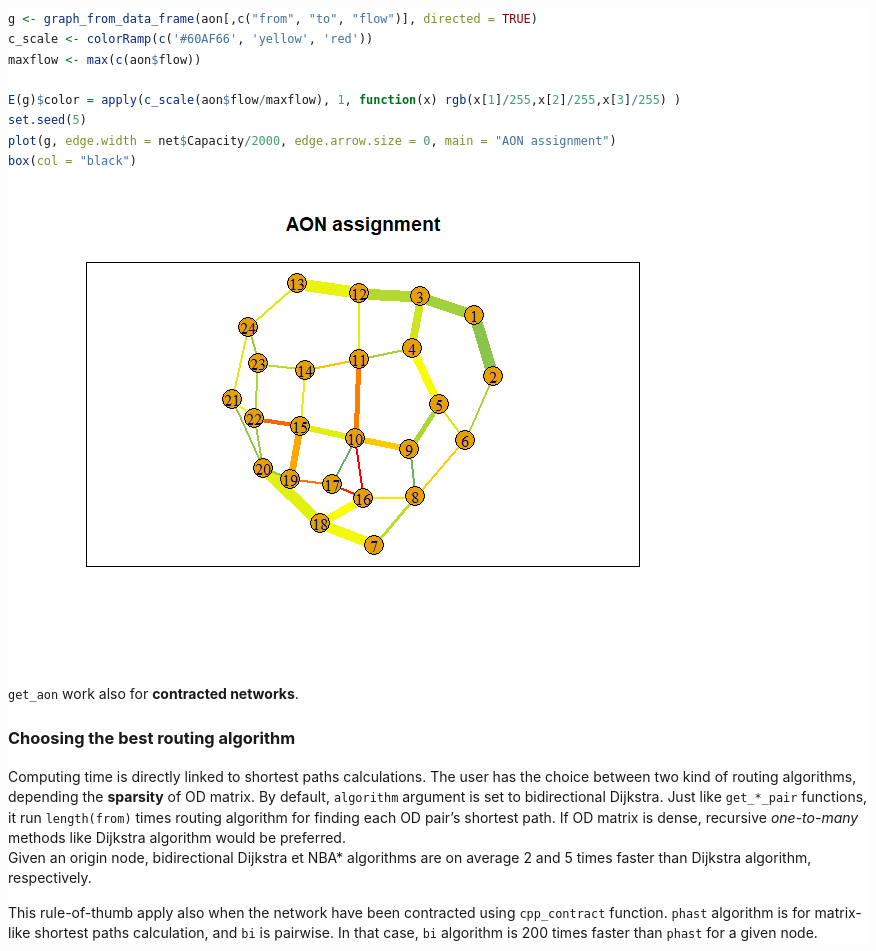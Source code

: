 ``` r
g <- graph_from_data_frame(aon[,c("from", "to", "flow")], directed = TRUE)
c_scale <- colorRamp(c('#60AF66', 'yellow', 'red'))
maxflow <- max(c(aon$flow))

E(g)$color = apply(c_scale(aon$flow/maxflow), 1, function(x) rgb(x[1]/255,x[2]/255,x[3]/255) )
set.seed(5)
plot(g, edge.width = net$Capacity/2000, edge.arrow.size = 0, main = "AON assignment")
box(col = "black")
```

![](README_files/figure-gfm/unnamed-chunk-27-1.png)

`get_aon` work also for **contracted networks**.

### Choosing the best routing algorithm

Computing time is directly linked to shortest paths calculations. The
user has the choice between two kind of routing algorithms, depending
the **sparsity** of OD matrix. By default, `algorithm` argument is set
to bidirectional Dijkstra. Just like `get_*_pair` functions, it run
`length(from)` times routing algorithm for finding each OD pair’s
shortest path. If OD matrix is dense, recursive *one-to-many* methods
like Dijkstra algorithm would be preferred.  
Given an origin node, bidirectional Dijkstra et NBA\* algorithms are on
average 2 and 5 times faster than Dijkstra algorithm, respectively.

This rule-of-thumb apply also when the network have been contracted
using `cpp_contract` function. `phast` algorithm is for matrix-like
shortest paths calculation, and `bi` is pairwise. In that case, `bi`
algorithm is 200 times faster than `phast` for a given node.
